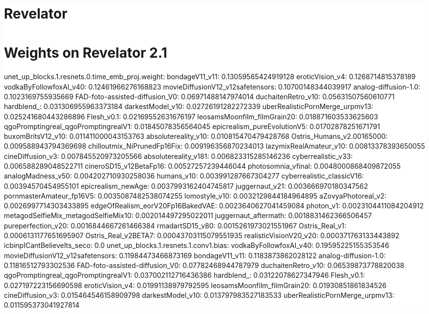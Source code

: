 # Revelator
# Weights on Revelator 2.1

unet_up_blocks.1.resnets.0.time_emb_proj.weight:
  bondageV11_v11: 0.13059565424919128
  eroticVision_v4: 0.1268714815378189
  vodkaByFollowfoxAI_v40: 0.12461966276168823
  movieDiffusionV12_v12safetensors: 0.10700148344039917
  analog-diffusion-1.0: 0.1023169755935669
  FAD-foto-assisted-diffusion_V0: 0.06971488147974014
  duchaitenRetro_v10: 0.05631507560610771
  hardblend_: 0.031306955963373184
  darkestModel_v10: 0.02726191282272339
  uberRealisticPornMerge_urpmv13: 0.025241680443286896
  Flesh_v0.1: 0.02169552631676197
  leosamsMoonfilm_filmGrain20: 0.018871603533625603
  qgoPromptingreal_qgoPromptingrealV1: 0.01845078356564045
  epicrealism_pureEvolutionV5: 0.01702878251671791
  buxomBritsV12_v10: 0.011411000043153763
  absolutereality_v10: 0.010815470479428768
  Ostris_Humans_v2.00165000: 0.009588943794369698
  chilloutmix_NiPrunedFp16Fix: 0.009196356870234013
  lazymixRealAmateur_v10: 0.00813378393650055
  cineDiffusion_v3: 0.007845520973205566
  absolutereality_v181: 0.006823315285146236
  cyberrealistic_v33: 0.006588289048522711
  cineroSD15_v12BetaFp16: 0.00527257239446044
  photosomnia_vfinal: 0.0048000868409872055
  analogMadness_v50: 0.004202710930258036
  humans_v10: 0.003991287667304277
  cyberrealistic_classicV16: 0.00394570454955101
  epicrealism_newAge: 0.0037993162404745817
  juggernaut_v21: 0.003666970180347562
  pornmasterAmateur_fp16V5: 0.0035087482538074255
  lomostyle_v10: 0.0032129844184964895
  aZovyaPhotoreal_v2: 0.0026997714303433895
  edgeOfRealism_eorV20Fp16BakedVAE: 0.0023640627041459084
  photon_v1: 0.0023104411084204912
  metagodSelfieMix_metagodSelfieMix10: 0.002014497295022011
  juggernaut_aftermath: 0.0018831462366506457
  pureperfection_v20: 0.0016844667261466384
  rmadartSD15_v80: 0.0015261973021551967
  Ostris_Real_v1: 0.0006131177651695907
  Ostris_Real_v2BETA7: 0.00043703115079551935
  realisticVisionV20_v20: 0.000371763133443892
  icbinpICantBelieveIts_seco: 0.0
unet_up_blocks.1.resnets.1.conv1.bias:
  vodkaByFollowfoxAI_v40: 0.19595225155353546
  movieDiffusionV12_v12safetensors: 0.11984473466873169
  bondageV11_v11: 0.1183873862028122
  analog-diffusion-1.0: 0.11816512793302536
  FAD-foto-assisted-diffusion_V0: 0.07782468944787979
  duchaitenRetro_v10: 0.06539873778820038
  qgoPromptingreal_qgoPromptingrealV1: 0.037002112716436386
  hardblend_: 0.03122078627347946
  Flesh_v0.1: 0.027197223156690598
  eroticVision_v4: 0.01991138979792595
  leosamsMoonfilm_filmGrain20: 0.01930851861834526
  cineDiffusion_v3: 0.015464546158909798
  darkestModel_v10: 0.013797983527183533
  uberRealisticPornMerge_urpmv13: 0.011595373041927814